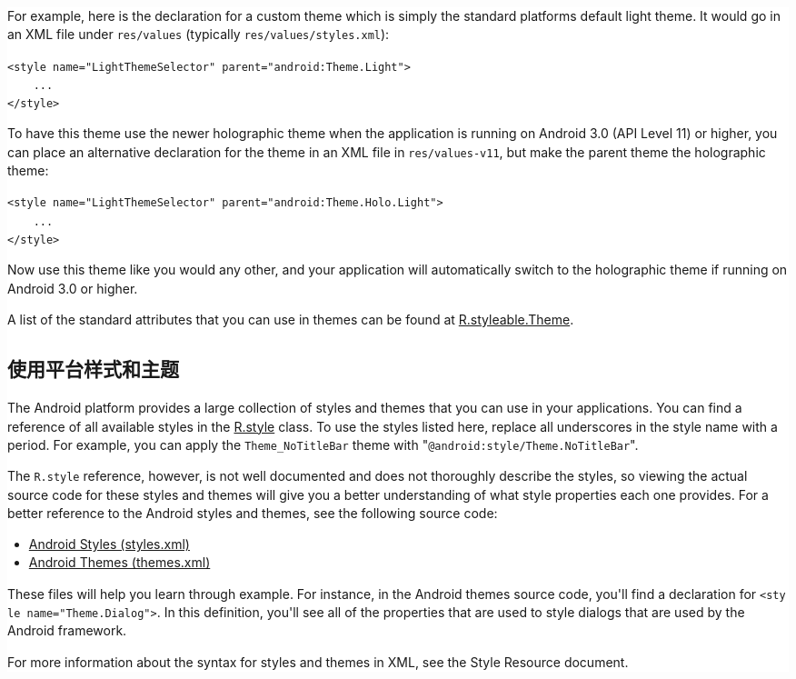 For example, here is the declaration for a custom theme which is simply the standard platforms default light theme. It would go in an XML file under `res/values` (typically `res/values/styles.xml`):

	<style name="LightThemeSelector" parent="android:Theme.Light">
	    ...
	</style>

To have this theme use the newer holographic theme when the application is running on Android 3.0 (API Level 11) or higher, you can place an alternative declaration for the theme in an XML file in `res/values-v11`, but make the parent theme the holographic theme:

	<style name="LightThemeSelector" parent="android:Theme.Holo.Light">
	    ...
	</style>

Now use this theme like you would any other, and your application will automatically switch to the holographic theme if running on Android 3.0 or higher.

A list of the standard attributes that you can use in themes can be found at [R.styleable.Theme](http://developer.android.com/reference/android/R.styleable.html#Theme).

## 使用平台样式和主题

The Android platform provides a large collection of styles and themes that you can use in your applications. You can find a reference of all available styles in the [R.style](http://developer.android.com/reference/android/R.style.html) class. To use the styles listed here, replace all underscores in the style name with a period. For example, you can apply the `Theme_NoTitleBar` theme with "`@android:style/Theme.NoTitleBar`".

The `R.style` reference, however, is not well documented and does not thoroughly describe the styles, so viewing the actual source code for these styles and themes will give you a better understanding of what style properties each one provides. For a better reference to the Android styles and themes, see the following source code:

- [Android Styles (styles.xml)](https://android.googlesource.com/platform/frameworks/base/+/refs/heads/master/core/res/res/values/styles.xml)
- [Android Themes (themes.xml)](https://android.googlesource.com/platform/frameworks/base/+/refs/heads/master/core/res/res/values/themes.xml)

These files will help you learn through example. For instance, in the Android themes source code, you'll find a declaration for `<style name="Theme.Dialog">`. In this definition, you'll see all of the properties that are used to style dialogs that are used by the Android framework.

For more information about the syntax for styles and themes in XML, see the Style Resource document.